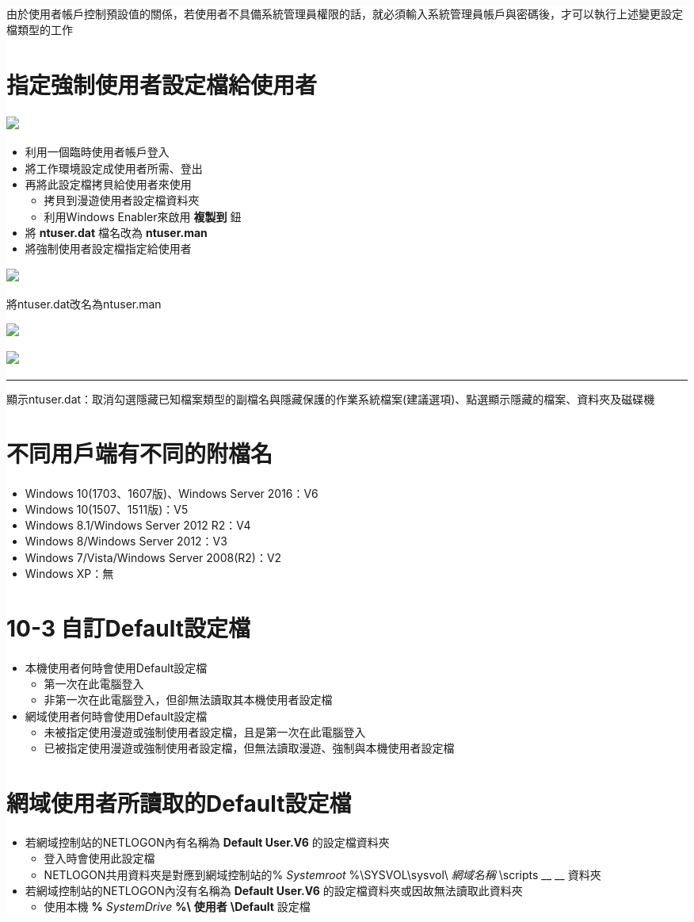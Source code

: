 由於使用者帳戶控制預設值的關係，若使用者不具備系統管理員權限的話，就必須輸入系統管理員帳戶與密碼後，才可以執行上述變更設定檔類型的工作

# 指定強制使用者設定檔給使用者

![](WS2016%E7%B3%BB%E7%B5%B1%E5%BB%BA%E7%BD%AE%E5%AF%A6%E5%8B%99-CA237-Ch10-%E5%88%A9%E7%94%A8%E8%A8%AD%E5%AE%9A%E6%AA%94%E4%BE%86%E7%AE%A1%E7%90%86%E4%BD%BF%E7%94%A8%E8%80%85%E5%B7%A5%E4%BD%9C%E7%92%B0%E5%A2%83_10.png)

* 利用一個臨時使用者帳戶登入
* 將工作環境設定成使用者所需、登出
* 再將此設定檔拷貝給使用者來使用
  * 拷貝到漫遊使用者設定檔資料夾
  * 利用Windows Enabler來啟用 __複製到__ 鈕
* 將 __ntuser\.dat__ 檔名改為 __ntuser\.man__
* 將強制使用者設定檔指定給使用者

![](WS2016%E7%B3%BB%E7%B5%B1%E5%BB%BA%E7%BD%AE%E5%AF%A6%E5%8B%99-CA237-Ch10-%E5%88%A9%E7%94%A8%E8%A8%AD%E5%AE%9A%E6%AA%94%E4%BE%86%E7%AE%A1%E7%90%86%E4%BD%BF%E7%94%A8%E8%80%85%E5%B7%A5%E4%BD%9C%E7%92%B0%E5%A2%83_11.png)

將ntuser\.dat改名為ntuser\.man

![](WS2016%E7%B3%BB%E7%B5%B1%E5%BB%BA%E7%BD%AE%E5%AF%A6%E5%8B%99-CA237-Ch10-%E5%88%A9%E7%94%A8%E8%A8%AD%E5%AE%9A%E6%AA%94%E4%BE%86%E7%AE%A1%E7%90%86%E4%BD%BF%E7%94%A8%E8%80%85%E5%B7%A5%E4%BD%9C%E7%92%B0%E5%A2%83_12.png)

![](WS2016%E7%B3%BB%E7%B5%B1%E5%BB%BA%E7%BD%AE%E5%AF%A6%E5%8B%99-CA237-Ch10-%E5%88%A9%E7%94%A8%E8%A8%AD%E5%AE%9A%E6%AA%94%E4%BE%86%E7%AE%A1%E7%90%86%E4%BD%BF%E7%94%A8%E8%80%85%E5%B7%A5%E4%BD%9C%E7%92%B0%E5%A2%83_13.png)

---

顯示ntuser.dat：取消勾選隱藏已知檔案類型的副檔名與隱藏保護的作業系統檔案(建議選項)、點選顯示隱藏的檔案、資料夾及磁碟機

# 不同用戶端有不同的附檔名

* Windows 10\(1703、1607版\)、Windows Server 2016：V6
* Windows 10\(1507、1511版\)：V5
* Windows 8\.1/Windows Server 2012 R2：V4
* Windows 8/Windows Server 2012：V3
* Windows 7/Vista/Windows Server 2008\(R2\)：V2
* Windows XP：無

# 10-3 自訂Default設定檔

* 本機使用者何時會使用Default設定檔
  * 第一次在此電腦登入
  * 非第一次在此電腦登入，但卻無法讀取其本機使用者設定檔
* 網域使用者何時會使用Default設定檔
  * 未被指定使用漫遊或強制使用者設定檔，且是第一次在此電腦登入
  * 已被指定使用漫遊或強制使用者設定檔，但無法讀取漫遊、強制與本機使用者設定檔

# 網域使用者所讀取的Default設定檔

* 若網域控制站的NETLOGON內有名稱為 __Default User\.V6__ 的設定檔資料夾
  * 登入時會使用此設定檔
  * NETLOGON共用資料夾是對應到網域控制站的% _Systemroot_ %\\SYSVOL\\sysvol\\ _網域名稱_ \\scripts __ __ 資料夾
* 若網域控制站的NETLOGON內沒有名稱為 __Default User\.V6__ 的設定檔資料夾或因故無法讀取此資料夾
  * 使用本機 __%__  _SystemDrive_  __%\\__  __使用者__  __\\Default__ 設定檔
